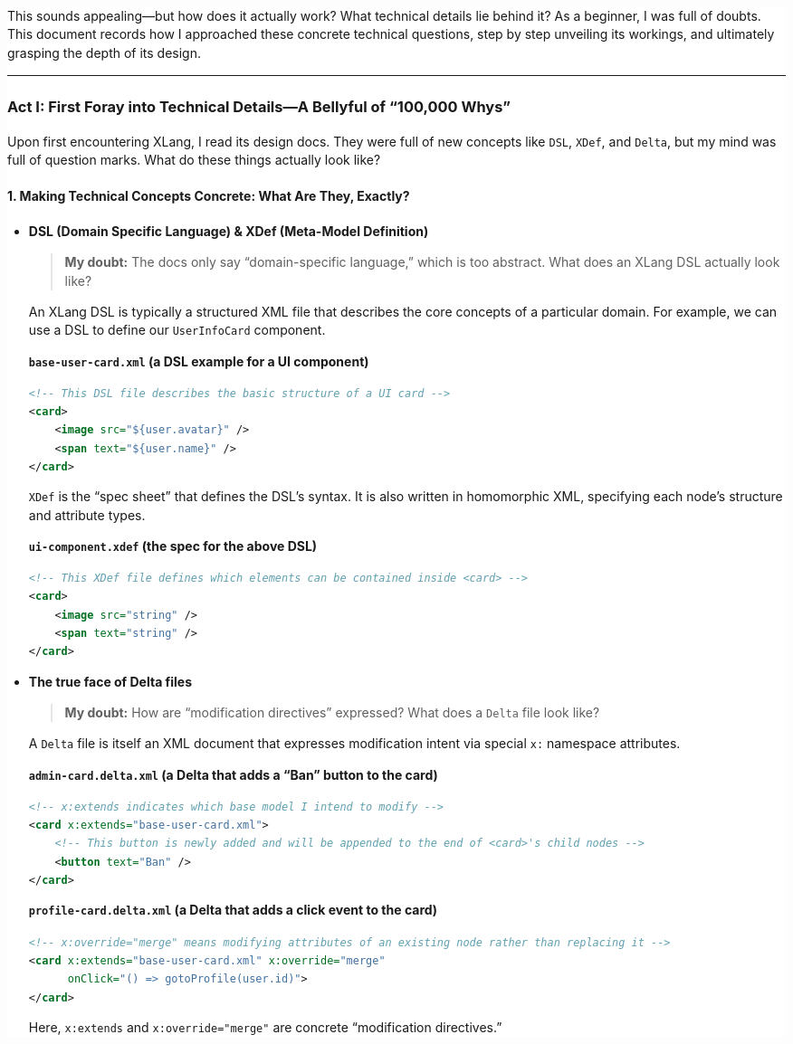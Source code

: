 This sounds appealing—but how does it actually work? What technical details lie behind it? As a beginner, I was full of doubts. This document records how I approached these concrete technical questions, step by step unveiling its workings, and ultimately grasping the depth of its design.

---

### **Act I: First Foray into Technical Details—A Bellyful of “100,000 Whys”**

Upon first encountering XLang, I read its design docs. They were full of new concepts like `DSL`, `XDef`, and `Delta`, but my mind was full of question marks. What do these things actually look like?

#### **1. Making Technical Concepts Concrete: What Are They, Exactly?**

*   **DSL (Domain Specific Language) & XDef (Meta-Model Definition)**
    > **My doubt:** The docs only say “domain-specific language,” which is too abstract. What does an XLang DSL actually look like?
    
    An XLang DSL is typically a structured XML file that describes the core concepts of a particular domain. For example, we can use a DSL to define our `UserInfoCard` component.
    
    **`base-user-card.xml` (a DSL example for a UI component)**
    ```xml
    <!-- This DSL file describes the basic structure of a UI card -->
    <card>
        <image src="${user.avatar}" />
        <span text="${user.name}" />
    </card>
    ```
    `XDef` is the “spec sheet” that defines the DSL’s syntax. It is also written in homomorphic XML, specifying each node’s structure and attribute types.
    
    **`ui-component.xdef` (the spec for the above DSL)**
    ```xml
    <!-- This XDef file defines which elements can be contained inside <card> -->
    <card>
        <image src="string" />
        <span text="string" />
    </card>
    ```

*   **The true face of Delta files**
    > **My doubt:** How are “modification directives” expressed? What does a `Delta` file look like?
    
    A `Delta` file is itself an XML document that expresses modification intent via special `x:` namespace attributes.
    
    **`admin-card.delta.xml` (a Delta that adds a “Ban” button to the card)**
    ```xml
    <!-- x:extends indicates which base model I intend to modify -->
    <card x:extends="base-user-card.xml">
        <!-- This button is newly added and will be appended to the end of <card>'s child nodes -->
        <button text="Ban" />
    </card>
    ```
    **`profile-card.delta.xml` (a Delta that adds a click event to the card)**
    ```xml
    <!-- x:override="merge" means modifying attributes of an existing node rather than replacing it -->
    <card x:extends="base-user-card.xml" x:override="merge"
          onClick="() => gotoProfile(user.id)">
    </card>
    ```
    Here, `x:extends` and `x:override="merge"` are concrete “modification directives.”
